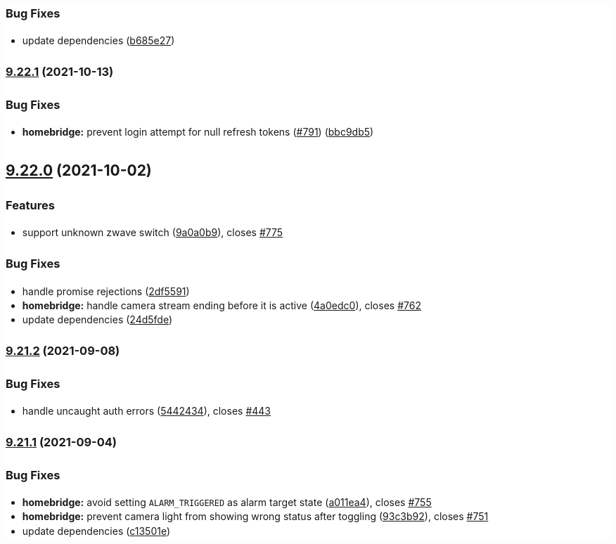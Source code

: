 ### Bug Fixes

- update dependencies ([b685e27](https://github.com/dgreif/ring/commit/b685e27e952a94635a277848821ebfa640d50ee2))

### [9.22.1](https://github.com/dgreif/ring/compare/v9.22.0...v9.22.1) (2021-10-13)

### Bug Fixes

- **homebridge:** prevent login attempt for null refresh tokens ([#791](https://github.com/dgreif/ring/issues/791)) ([bbc9db5](https://github.com/dgreif/ring/commit/bbc9db5578f9b3ed2af49256c8581fef5af8e134))

## [9.22.0](https://github.com/dgreif/ring/compare/v9.21.2...v9.22.0) (2021-10-02)

### Features

- support unknown zwave switch ([9a0a0b9](https://github.com/dgreif/ring/commit/9a0a0b9a3518e2ab9ec732d61fc1102a4e3b9458)), closes [#775](https://github.com/dgreif/ring/issues/775)

### Bug Fixes

- handle promise rejections ([2df5591](https://github.com/dgreif/ring/commit/2df559128fbaeda7de6a64fa7029c86a08b26633))
- **homebridge:** handle camera stream ending before it is active ([4a0edc0](https://github.com/dgreif/ring/commit/4a0edc031fa6093ec0fa873f04479efa98307bc1)), closes [#762](https://github.com/dgreif/ring/issues/762)
- update dependencies ([24d5fde](https://github.com/dgreif/ring/commit/24d5fde5f456fa9bb3191c0dc8fa2b483a7ee310))

### [9.21.2](https://github.com/dgreif/ring/compare/v9.21.1...v9.21.2) (2021-09-08)

### Bug Fixes

- handle uncaught auth errors ([5442434](https://github.com/dgreif/ring/commit/544243497c6a4361f4eacecfa5e06bd6f24b29bd)), closes [#443](https://github.com/dgreif/ring/issues/443)

### [9.21.1](https://github.com/dgreif/ring/compare/v9.21.0...v9.21.1) (2021-09-04)

### Bug Fixes

- **homebridge:** avoid setting `ALARM_TRIGGERED` as alarm target state ([a011ea4](https://github.com/dgreif/ring/commit/a011ea47633a6605f46a8fc0fe4f81322e02635d)), closes [#755](https://github.com/dgreif/ring/issues/755)
- **homebridge:** prevent camera light from showing wrong status after toggling ([93c3b92](https://github.com/dgreif/ring/commit/93c3b92c9e0c5645e955bf99a50347d6e404e6b7)), closes [#751](https://github.com/dgreif/ring/issues/751)
- update dependencies ([c13501e](https://github.com/dgreif/ring/commit/c13501e3e6b630214e48185225bb8c8d655c2a06))
